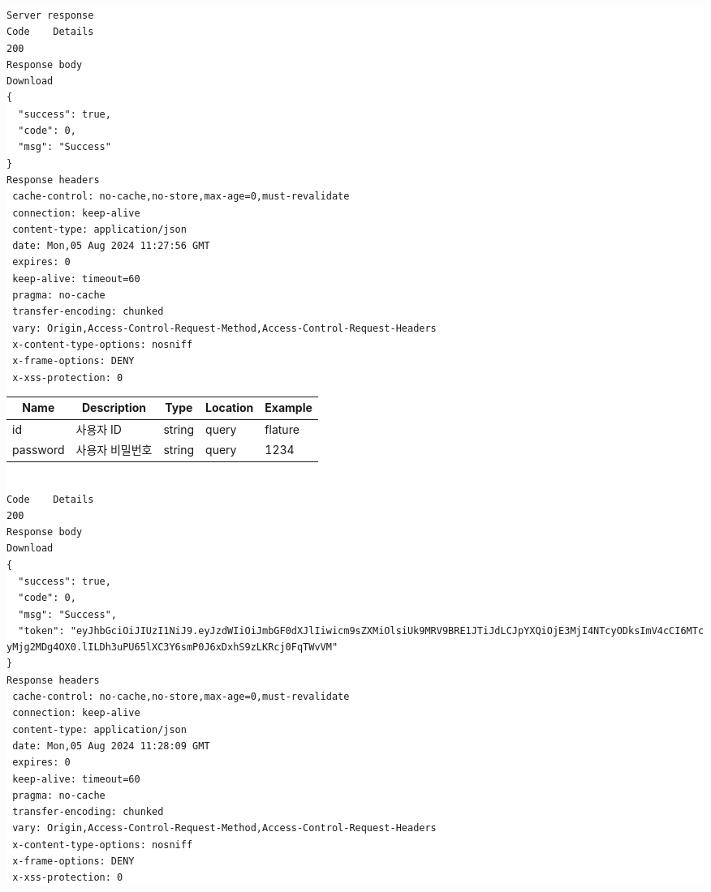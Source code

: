 ```
Server response
Code	Details
200	
Response body
Download
{
  "success": true,
  "code": 0,
  "msg": "Success"
}
Response headers
 cache-control: no-cache,no-store,max-age=0,must-revalidate 
 connection: keep-alive 
 content-type: application/json 
 date: Mon,05 Aug 2024 11:27:56 GMT 
 expires: 0 
 keep-alive: timeout=60 
 pragma: no-cache 
 transfer-encoding: chunked 
 vary: Origin,Access-Control-Request-Method,Access-Control-Request-Headers 
 x-content-type-options: nosniff 
 x-frame-options: DENY 
 x-xss-protection: 0
```


| **Name**  | **Description**   | **Type** | **Location** | **Example** |
|-----------|-------------------|----------|--------------|-------------|
| id        | 사용자 ID         | string   | query        | flature     |
| password  | 사용자 비밀번호   | string   | query        | 1234        |

```

Code	Details
200	
Response body
Download
{
  "success": true,
  "code": 0,
  "msg": "Success",
  "token": "eyJhbGciOiJIUzI1NiJ9.eyJzdWIiOiJmbGF0dXJlIiwicm9sZXMiOlsiUk9MRV9BRE1JTiJdLCJpYXQiOjE3MjI4NTcyODksImV4cCI6MTcyMjg2MDg4OX0.lILDh3uPU65lXC3Y6smP0J6xDxhS9zLKRcj0FqTWvVM"
}
Response headers
 cache-control: no-cache,no-store,max-age=0,must-revalidate 
 connection: keep-alive 
 content-type: application/json 
 date: Mon,05 Aug 2024 11:28:09 GMT 
 expires: 0 
 keep-alive: timeout=60 
 pragma: no-cache 
 transfer-encoding: chunked 
 vary: Origin,Access-Control-Request-Method,Access-Control-Request-Headers 
 x-content-type-options: nosniff 
 x-frame-options: DENY 
 x-xss-protection: 0
```
